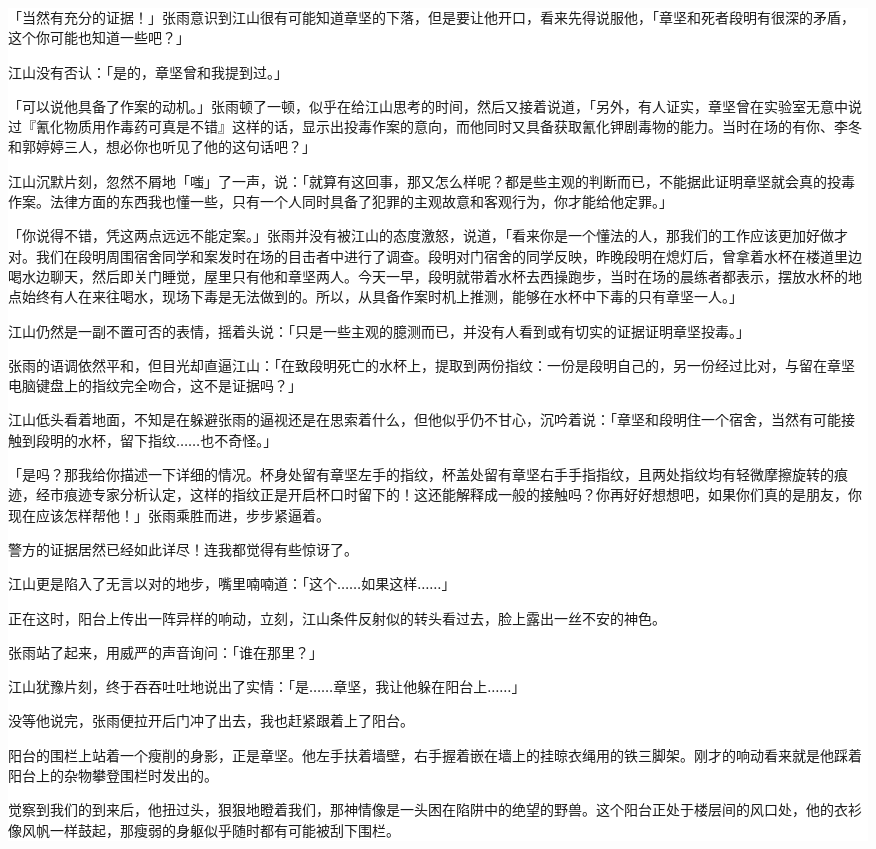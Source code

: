 
「当然有充分的证据！」张雨意识到江山很有可能知道章坚的下落，但是要让他开口，看来先得说服他，「章坚和死者段明有很深的矛盾，这个你可能也知道一些吧？」



江山没有否认：「是的，章坚曾和我提到过。」



「可以说他具备了作案的动机。」张雨顿了一顿，似乎在给江山思考的时间，然后又接着说道，「另外，有人证实，章坚曾在实验室无意中说过『氰化物质用作毒药可真是不错』这样的话，显示出投毒作案的意向，而他同时又具备获取氰化钾剧毒物的能力。当时在场的有你、李冬和郭婷婷三人，想必你也听见了他的这句话吧？」



江山沉默片刻，忽然不屑地「嗤」了一声，说：「就算有这回事，那又怎么样呢？都是些主观的判断而已，不能据此证明章坚就会真的投毒作案。法律方面的东西我也懂一些，只有一个人同时具备了犯罪的主观故意和客观行为，你才能给他定罪。」



「你说得不错，凭这两点远远不能定案。」张雨并没有被江山的态度激怒，说道，「看来你是一个懂法的人，那我们的工作应该更加好做才对。我们在段明周围宿舍同学和案发时在场的目击者中进行了调查。段明对门宿舍的同学反映，昨晚段明在熄灯后，曾拿着水杯在楼道里边喝水边聊天，然后即关门睡觉，屋里只有他和章坚两人。今天一早，段明就带着水杯去西操跑步，当时在场的晨练者都表示，摆放水杯的地点始终有人在来往喝水，现场下毒是无法做到的。所以，从具备作案时机上推测，能够在水杯中下毒的只有章坚一人。」



江山仍然是一副不置可否的表情，摇着头说：「只是一些主观的臆测而已，并没有人看到或有切实的证据证明章坚投毒。」



张雨的语调依然平和，但目光却直逼江山：「在致段明死亡的水杯上，提取到两份指纹：一份是段明自己的，另一份经过比对，与留在章坚电脑键盘上的指纹完全吻合，这不是证据吗？」



江山低头看着地面，不知是在躲避张雨的逼视还是在思索着什么，但他似乎仍不甘心，沉吟着说：「章坚和段明住一个宿舍，当然有可能接触到段明的水杯，留下指纹……也不奇怪。」



「是吗？那我给你描述一下详细的情况。杯身处留有章坚左手的指纹，杯盖处留有章坚右手手指指纹，且两处指纹均有轻微摩擦旋转的痕迹，经市痕迹专家分析认定，这样的指纹正是开启杯口时留下的！这还能解释成一般的接触吗？你再好好想想吧，如果你们真的是朋友，你现在应该怎样帮他！」张雨乘胜而进，步步紧逼着。



警方的证据居然已经如此详尽！连我都觉得有些惊讶了。



江山更是陷入了无言以对的地步，嘴里喃喃道：「这个……如果这样……」



正在这时，阳台上传出一阵异样的响动，立刻，江山条件反射似的转头看过去，脸上露出一丝不安的神色。



张雨站了起来，用威严的声音询问：「谁在那里？」



江山犹豫片刻，终于吞吞吐吐地说出了实情：「是……章坚，我让他躲在阳台上……」



没等他说完，张雨便拉开后门冲了出去，我也赶紧跟着上了阳台。



阳台的围栏上站着一个瘦削的身影，正是章坚。他左手扶着墙壁，右手握着嵌在墙上的挂晾衣绳用的铁三脚架。刚才的响动看来就是他踩着阳台上的杂物攀登围栏时发出的。



觉察到我们的到来后，他扭过头，狠狠地瞪着我们，那神情像是一头困在陷阱中的绝望的野兽。这个阳台正处于楼层间的风口处，他的衣衫像风帆一样鼓起，那瘦弱的身躯似乎随时都有可能被刮下围栏。



